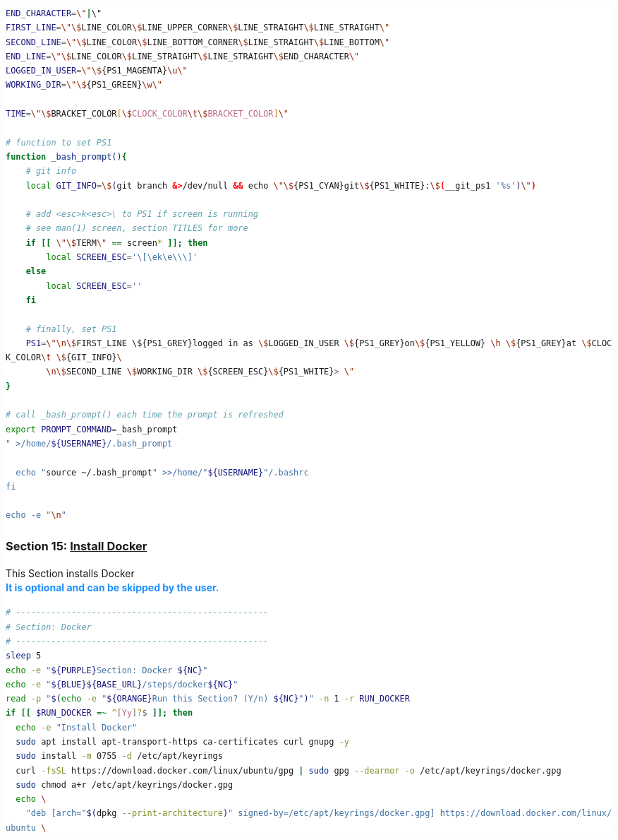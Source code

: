 ``` bash
END_CHARACTER=\"|\"
FIRST_LINE=\"\$LINE_COLOR\$LINE_UPPER_CORNER\$LINE_STRAIGHT\$LINE_STRAIGHT\"
SECOND_LINE=\"\$LINE_COLOR\$LINE_BOTTOM_CORNER\$LINE_STRAIGHT\$LINE_BOTTOM\"
END_LINE=\"\$LINE_COLOR\$LINE_STRAIGHT\$LINE_STRAIGHT\$END_CHARACTER\"
LOGGED_IN_USER=\"\${PS1_MAGENTA}\u\"
WORKING_DIR=\"\${PS1_GREEN}\w\"

TIME=\"\$BRACKET_COLOR[\$CLOCK_COLOR\t\$BRACKET_COLOR]\"

# function to set PS1
function _bash_prompt(){
    # git info
    local GIT_INFO=\$(git branch &>/dev/null && echo \"\${PS1_CYAN}git\${PS1_WHITE}:\$(__git_ps1 '%s')\")

    # add <esc>k<esc>\ to PS1 if screen is running
    # see man(1) screen, section TITLES for more
    if [[ \"\$TERM\" == screen* ]]; then
        local SCREEN_ESC='\[\ek\e\\\]'
    else
        local SCREEN_ESC=''
    fi

    # finally, set PS1
    PS1=\"\n\$FIRST_LINE \${PS1_GREY}logged in as \$LOGGED_IN_USER \${PS1_GREY}on\${PS1_YELLOW} \h \${PS1_GREY}at \$CLOCK_COLOR\t \${GIT_INFO}\
        \n\$SECOND_LINE \$WORKING_DIR \${SCREEN_ESC}\${PS1_WHITE}> \"
}

# call _bash_prompt() each time the prompt is refreshed
export PROMPT_COMMAND=_bash_prompt
" >/home/${USERNAME}/.bash_prompt

  echo "source ~/.bash_prompt" >>/home/"${USERNAME}"/.bashrc
fi

echo -e "\n"
```

### Section 15: [Install Docker](https://nikita-t1.github.io/server-config/steps/docker)

This Section installs Docker  
<span style="color:dodgerblue; font-weight: bold">It is optional and can be skipped by the user.</span>

``` bash
# --------------------------------------------------
# Section: Docker
# --------------------------------------------------
sleep 5
echo -e "${PURPLE}Section: Docker ${NC}"
echo -e "${BLUE}${BASE_URL}/steps/docker${NC}"
read -p "$(echo -e "${ORANGE}Run this Section? (Y/n) ${NC}")" -n 1 -r RUN_DOCKER
if [[ $RUN_DOCKER =~ ^[Yy]?$ ]]; then
  echo -e "Install Docker"
  sudo apt install apt-transport-https ca-certificates curl gnupg -y
  sudo install -m 0755 -d /etc/apt/keyrings
  curl -fsSL https://download.docker.com/linux/ubuntu/gpg | sudo gpg --dearmor -o /etc/apt/keyrings/docker.gpg
  sudo chmod a+r /etc/apt/keyrings/docker.gpg
  echo \
    "deb [arch="$(dpkg --print-architecture)" signed-by=/etc/apt/keyrings/docker.gpg] https://download.docker.com/linux/ubuntu \
```